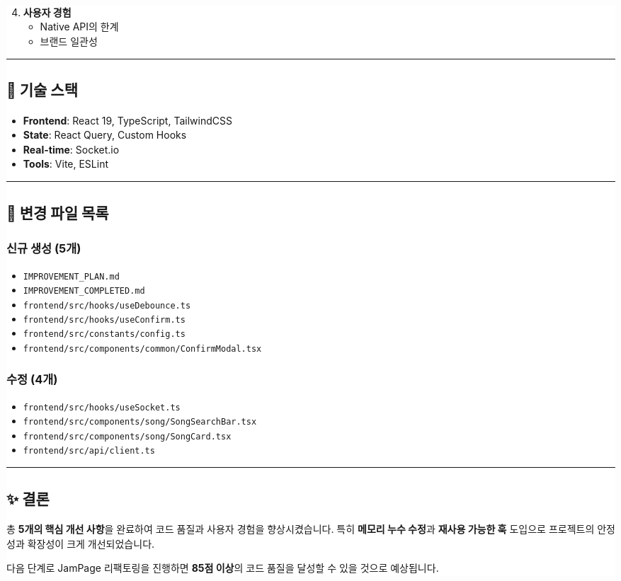4. **사용자 경험**
   - Native API의 한계
   - 브랜드 일관성

---

## 🔧 기술 스택

- **Frontend**: React 19, TypeScript, TailwindCSS
- **State**: React Query, Custom Hooks
- **Real-time**: Socket.io
- **Tools**: Vite, ESLint

---

## 📝 변경 파일 목록

### 신규 생성 (5개)
- `IMPROVEMENT_PLAN.md`
- `IMPROVEMENT_COMPLETED.md`
- `frontend/src/hooks/useDebounce.ts`
- `frontend/src/hooks/useConfirm.ts`
- `frontend/src/constants/config.ts`
- `frontend/src/components/common/ConfirmModal.tsx`

### 수정 (4개)
- `frontend/src/hooks/useSocket.ts`
- `frontend/src/components/song/SongSearchBar.tsx`
- `frontend/src/components/song/SongCard.tsx`
- `frontend/src/api/client.ts`

---

## ✨ 결론

총 **5개의 핵심 개선 사항**을 완료하여 코드 품질과 사용자 경험을 향상시켰습니다.
특히 **메모리 누수 수정**과 **재사용 가능한 훅** 도입으로 프로젝트의 안정성과 확장성이 크게 개선되었습니다.

다음 단계로 JamPage 리팩토링을 진행하면 **85점 이상**의 코드 품질을 달성할 수 있을 것으로 예상됩니다.
